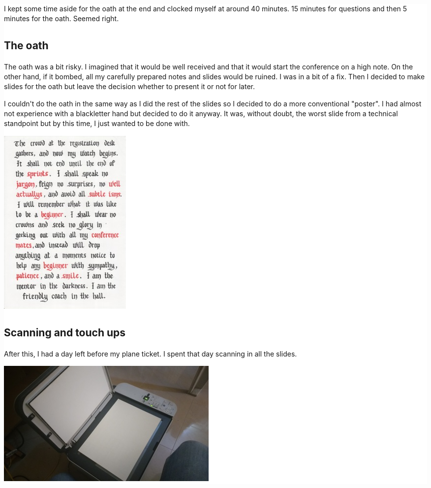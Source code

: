 I kept some time aside for the oath at the end and clocked myself at around 40 minutes. 15 minutes for questions and then 5 minutes for the oath. Seemed right.

## The oath

The oath was a bit risky. I imagined that it would be well received and that it would start the conference on a high note. On the other hand, if it bombed, all my carefully prepared notes and slides would be ruined. I was in a bit of a fix. Then I decided to make slides for the oath but leave the decision whether to present it or not for later. 

I couldn't do the oath in the same way as I did the rest of the slides so I decided to do a more conventional "poster". I had almost not experience with a blackletter hand but decided to do it anyway. It was, without doubt, the worst slide from a technical standpoint but by this time, I just wanted to be done with. 

![Oath](/images/oath0.jpg)

## Scanning and touch ups

After this, I had a day left before my plane ticket. I spent that day scanning in all the slides.

![Scanning](/images/scan0.jpg)
